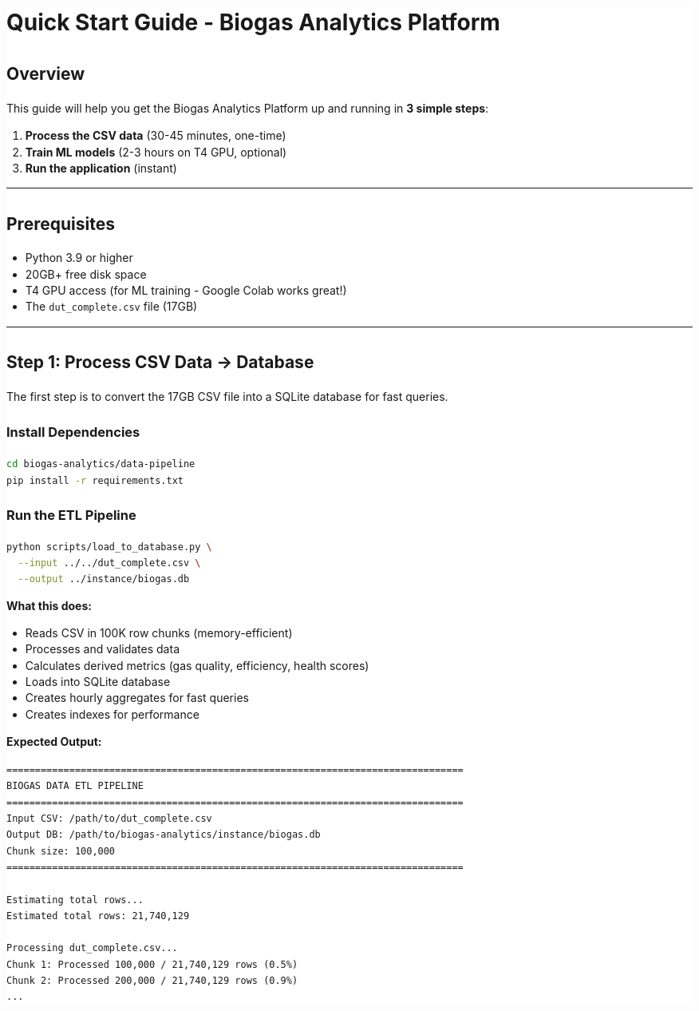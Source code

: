 # Quick Start Guide - Biogas Analytics Platform

## Overview

This guide will help you get the Biogas Analytics Platform up and running in **3 simple steps**:

1. **Process the CSV data** (30-45 minutes, one-time)
2. **Train ML models** (2-3 hours on T4 GPU, optional)
3. **Run the application** (instant)

---

## Prerequisites

- Python 3.9 or higher
- 20GB+ free disk space
- T4 GPU access (for ML training - Google Colab works great!)
- The `dut_complete.csv` file (17GB)

---

## Step 1: Process CSV Data → Database

The first step is to convert the 17GB CSV file into a SQLite database for fast queries.

### Install Dependencies

```bash
cd biogas-analytics/data-pipeline
pip install -r requirements.txt
```

### Run the ETL Pipeline

```bash
python scripts/load_to_database.py \
  --input ../../dut_complete.csv \
  --output ../instance/biogas.db
```

**What this does:**
- Reads CSV in 100K row chunks (memory-efficient)
- Processes and validates data
- Calculates derived metrics (gas quality, efficiency, health scores)
- Loads into SQLite database
- Creates hourly aggregates for fast queries
- Creates indexes for performance

**Expected Output:**
```
================================================================================
BIOGAS DATA ETL PIPELINE
================================================================================
Input CSV: /path/to/dut_complete.csv
Output DB: /path/to/biogas-analytics/instance/biogas.db
Chunk size: 100,000
================================================================================

Estimating total rows...
Estimated total rows: 21,740,129

Processing dut_complete.csv...
Chunk 1: Processed 100,000 / 21,740,129 rows (0.5%)
Chunk 2: Processed 200,000 / 21,740,129 rows (0.9%)
...
```